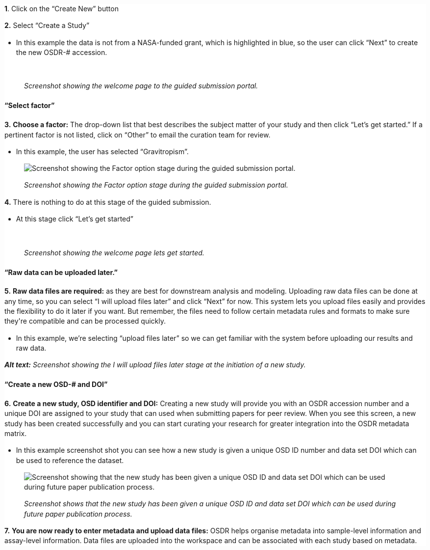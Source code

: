 **1**. Click on the “Create New” button

**2.** Select “Create a Study”

* In this example the data is not from a NASA-funded grant, which is highlighted in blue, so the user can click “Next” to create the new OSDR-# accession.

<figure><img src=".gitbook/assets/Slide71%20(1).png" alt=""><figcaption><p><em>Screenshot showing the welcome page to the guided submission portal.</em></p></figcaption></figure>

#### “Select factor”

**3.** **Choose a factor:** The drop-down list that best describes the subject matter of your study and then click “Let’s get started.” If a pertinent factor is not listed, click on “Other” to email the curation team for review.

* In this example, the user has selected “Gravitropism”.

<figure><img src=".gitbook/assets/Slide76%20(1).png" alt="Screenshot showing the Factor option stage during the guided submission portal."><figcaption><p><em>Screenshot showing the Factor option stage during the guided submission portal.</em></p></figcaption></figure>

**4.** There is nothing to do at this stage of the guided submission.

* At this stage click “Let’s get started”

<figure><img src=".gitbook/assets/image%20(17).png" alt=""><figcaption><p><em>Screenshot showing the welcome page lets get started.</em></p></figcaption></figure>

#### “Raw data can be uploaded later.” <a href="#gjwm03s1ykg3" id="gjwm03s1ykg3"></a>

**5.** **Raw data files are required:** as they are best for downstream analysis and modeling. Uploading raw data files can be done at any time, so you can select “I will upload files later” and click “Next” for now. This system lets you upload files easily and provides the flexibility to do it later if you want. But remember, the files need to follow certain metadata rules and formats to make sure they're compatible and can be processed quickly.

* In this example, we’re selecting “upload files later” so we can get familiar with the system before uploading our results and raw data.

_**Alt text:** Screenshot showing the I will upload files later stage at the initiation of a new study._

#### “Create a new OSD-# and DOI” <a href="#l8ejqtaudeyc" id="l8ejqtaudeyc"></a>

**6.** **Create a new study, OSD identifier and DOI:** Creating a new study will provide you with an OSDR accession number and a unique DOI are assigned to your study that can used when submitting papers for peer review. When you see this screen, a new study has been created successfully and you can start curating your research for greater integration into the OSDR metadata matrix.

* In this example screenshot shot you can see how a new study is given a unique OSD ID number and data set DOI which can be used to reference the dataset.

<figure><img src=".gitbook/assets/Slide73.png" alt="Screenshot showing that the new study has been given a unique OSD ID and data set DOI which can be used during future paper publication process."><figcaption><p><em>Screenshot shows that the new study has been given a unique OSD ID and data set DOI which can be used during future paper publication process.</em></p></figcaption></figure>

**7.** **You are now ready to enter metadata and upload data files:** OSDR helps organise metadata into sample-level information and assay-level information. Data files are uploaded into the workspace and can be associated with each study based on metadata.
